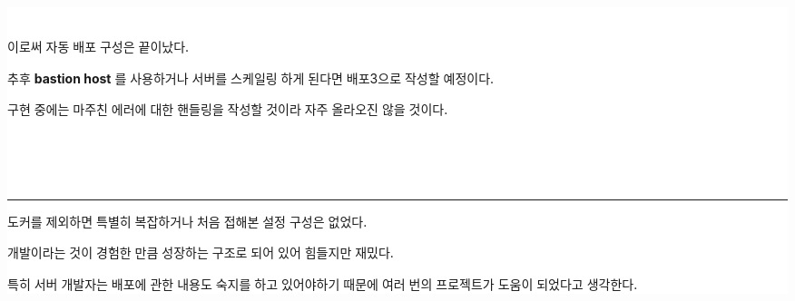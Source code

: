 <br>

이로써 자동 배포 구성은 끝이났다.

추후 **bastion host** 를 사용하거나 서버를 스케일링 하게 된다면 배포3으로 작성할 예정이다.

구현 중에는 마주친 에러에 대한 핸들링을 작성할 것이라 자주 올라오진 않을 것이다.

<br>
<br>
<br>

***

도커를 제외하면 특별히 복잡하거나 처음 접해본 설정 구성은 없었다.

개발이라는 것이 경험한 만큼 성장하는 구조로 되어 있어 힘들지만 재밌다.

특히 서버 개발자는 배포에 관한 내용도 숙지를 하고 있어야하기 때문에 여러 번의 프로젝트가 도움이 되었다고 생각한다.

